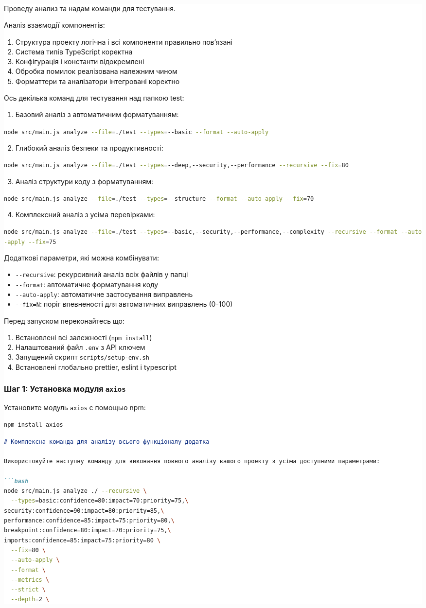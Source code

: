 Проведу анализ та надам команди для тестування.

Аналіз взаємодії компонентів:
1. Структура проекту логічна і всі компоненти правильно пов’язані
2. Система типів TypeScript коректна
3. Конфігурація і константи відокремлені
4. Обробка помилок реалізована належним чином
5. Форматтери та аналізатори інтегровані коректно

Ось декілька команд для тестування над папкою test:

1. Базовий аналіз з автоматичним форматуванням:
```bash
node src/main.js analyze --file=./test --types=--basic --format --auto-apply
```

2. Глибокий аналіз безпеки та продуктивності:
```bash
node src/main.js analyze --file=./test --types=--deep,--security,--performance --recursive --fix=80
```

3. Аналіз структури коду з форматуванням:
```bash
node src/main.js analyze --file=./test --types=--structure --format --auto-apply --fix=70
```

4. Комплексний аналіз з усіма перевірками:
```bash
node src/main.js analyze --file=./test --types=--basic,--security,--performance,--complexity --recursive --format --auto-apply --fix=75
```

Додаткові параметри, які можна комбінувати:
- `--recursive`: рекурсивний аналіз всіх файлів у папці
- `--format`: автоматичне форматування коду
- `--auto-apply`: автоматичне застосування виправлень
- `--fix=N`: поріг впевненості для автоматичних виправлень (0-100)

Перед запуском переконайтесь що:
1. Встановлені всі залежності (`npm install`)
2. Налаштований файл `.env` з API ключем
3. Запущений скрипт `scripts/setup-env.sh`
4. Встановлені глобально prettier, eslint і typescript

### Шаг 1: Установка модуля `axios`

Установите модуль `axios` с помощью npm:

```bash
npm install axios
```

```markdown
# Комплексна команда для аналізу всього функціоналу додатка

Використовуйте наступну команду для виконання повного аналізу вашого проекту з усіма доступними параметрами:

```bash
node src/main.js analyze ./ --recursive \
  --types=basic:confidence=80:impact=70:priority=75,\
security:confidence=90:impact=80:priority=85,\
performance:confidence=85:impact=75:priority=80,\
breakpoint:confidence=80:impact=70:priority=75,\
imports:confidence=85:impact=75:priority=80 \
  --fix=80 \
  --auto-apply \
  --format \
  --metrics \
  --strict \
  --depth=2 \
```